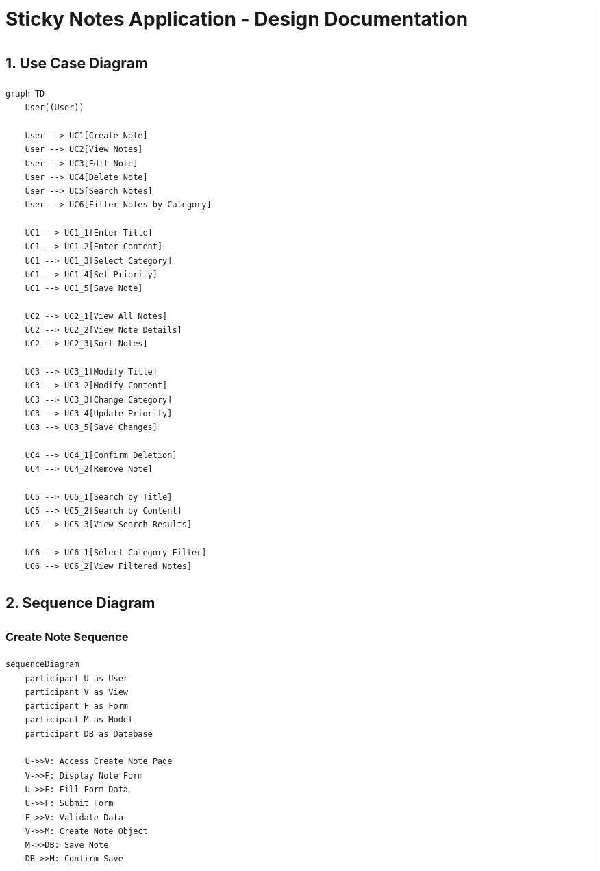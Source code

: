 # Sticky Notes Application - Design Documentation

## 1. Use Case Diagram

```mermaid
graph TD
    User((User))
    
    User --> UC1[Create Note]
    User --> UC2[View Notes]
    User --> UC3[Edit Note]
    User --> UC4[Delete Note]
    User --> UC5[Search Notes]
    User --> UC6[Filter Notes by Category]
    
    UC1 --> UC1_1[Enter Title]
    UC1 --> UC1_2[Enter Content]
    UC1 --> UC1_3[Select Category]
    UC1 --> UC1_4[Set Priority]
    UC1 --> UC1_5[Save Note]
    
    UC2 --> UC2_1[View All Notes]
    UC2 --> UC2_2[View Note Details]
    UC2 --> UC2_3[Sort Notes]
    
    UC3 --> UC3_1[Modify Title]
    UC3 --> UC3_2[Modify Content]
    UC3 --> UC3_3[Change Category]
    UC3 --> UC3_4[Update Priority]
    UC3 --> UC3_5[Save Changes]
    
    UC4 --> UC4_1[Confirm Deletion]
    UC4 --> UC4_2[Remove Note]
    
    UC5 --> UC5_1[Search by Title]
    UC5 --> UC5_2[Search by Content]
    UC5 --> UC5_3[View Search Results]
    
    UC6 --> UC6_1[Select Category Filter]
    UC6 --> UC6_2[View Filtered Notes]
```

## 2. Sequence Diagram

### Create Note Sequence
```mermaid
sequenceDiagram
    participant U as User
    participant V as View
    participant F as Form
    participant M as Model
    participant DB as Database
    
    U->>V: Access Create Note Page
    V->>F: Display Note Form
    U->>F: Fill Form Data
    U->>F: Submit Form
    F->>V: Validate Data
    V->>M: Create Note Object
    M->>DB: Save Note
    DB->>M: Confirm Save
```